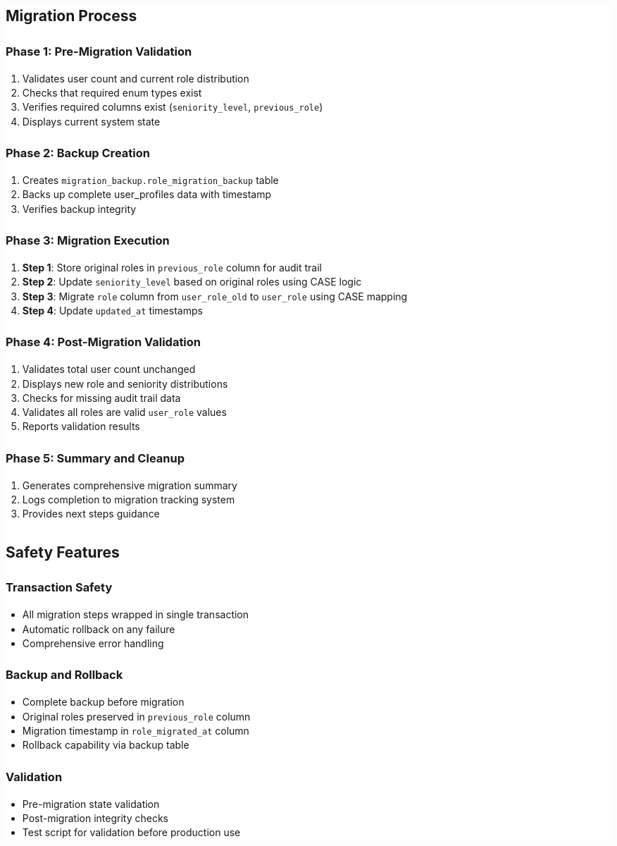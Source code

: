 ## Migration Process

### Phase 1: Pre-Migration Validation
1. Validates user count and current role distribution
2. Checks that required enum types exist
3. Verifies required columns exist (`seniority_level`, `previous_role`)
4. Displays current system state

### Phase 2: Backup Creation
1. Creates `migration_backup.role_migration_backup` table
2. Backs up complete user_profiles data with timestamp
3. Verifies backup integrity

### Phase 3: Migration Execution
1. **Step 1**: Store original roles in `previous_role` column for audit trail
2. **Step 2**: Update `seniority_level` based on original roles using CASE logic
3. **Step 3**: Migrate `role` column from `user_role_old` to `user_role` using CASE mapping
4. **Step 4**: Update `updated_at` timestamps

### Phase 4: Post-Migration Validation
1. Validates total user count unchanged
2. Displays new role and seniority distributions
3. Checks for missing audit trail data
4. Validates all roles are valid `user_role` values
5. Reports validation results

### Phase 5: Summary and Cleanup
1. Generates comprehensive migration summary
2. Logs completion to migration tracking system
3. Provides next steps guidance

## Safety Features

### Transaction Safety
- All migration steps wrapped in single transaction
- Automatic rollback on any failure
- Comprehensive error handling

### Backup and Rollback
- Complete backup before migration
- Original roles preserved in `previous_role` column
- Migration timestamp in `role_migrated_at` column
- Rollback capability via backup table

### Validation
- Pre-migration state validation
- Post-migration integrity checks
- Test script for validation before production use
